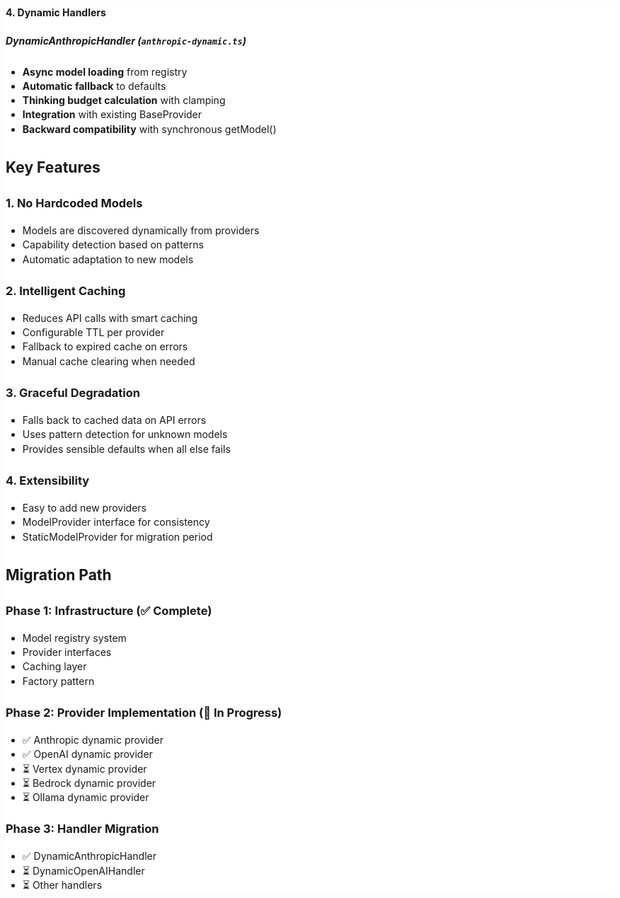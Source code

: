 #### 4. Dynamic Handlers

##### DynamicAnthropicHandler (`anthropic-dynamic.ts`)
- **Async model loading** from registry
- **Automatic fallback** to defaults
- **Thinking budget calculation** with clamping
- **Integration** with existing BaseProvider
- **Backward compatibility** with synchronous getModel()

## Key Features

### 1. No Hardcoded Models
- Models are discovered dynamically from providers
- Capability detection based on patterns
- Automatic adaptation to new models

### 2. Intelligent Caching
- Reduces API calls with smart caching
- Configurable TTL per provider
- Fallback to expired cache on errors
- Manual cache clearing when needed

### 3. Graceful Degradation
- Falls back to cached data on API errors
- Uses pattern detection for unknown models
- Provides sensible defaults when all else fails

### 4. Extensibility
- Easy to add new providers
- ModelProvider interface for consistency
- StaticModelProvider for migration period

## Migration Path

### Phase 1: Infrastructure (✅ Complete)
- Model registry system
- Provider interfaces
- Caching layer
- Factory pattern

### Phase 2: Provider Implementation (🚧 In Progress)
- ✅ Anthropic dynamic provider
- ✅ OpenAI dynamic provider
- ⏳ Vertex dynamic provider
- ⏳ Bedrock dynamic provider
- ⏳ Ollama dynamic provider

### Phase 3: Handler Migration
- ✅ DynamicAnthropicHandler
- ⏳ DynamicOpenAIHandler
- ⏳ Other handlers
